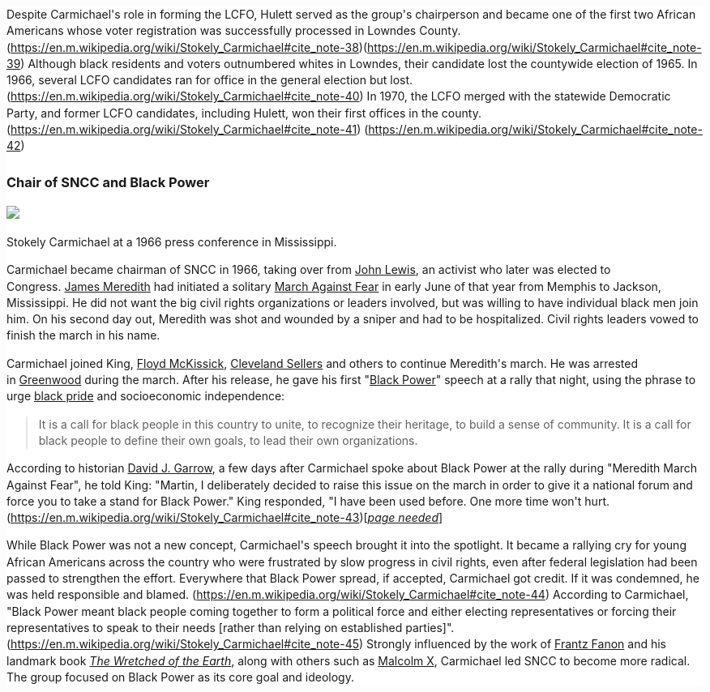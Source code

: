 Despite Carmichael's role in forming the LCFO, Hulett served as the group's chairperson and became one of the first two African Americans whose voter registration was successfully processed in Lowndes County.(https://en.m.wikipedia.org/wiki/Stokely_Carmichael#cite_note-38)(https://en.m.wikipedia.org/wiki/Stokely_Carmichael#cite_note-39) Although black residents and voters outnumbered whites in Lowndes, their candidate lost the countywide election of 1965. In 1966, several LCFO candidates ran for office in the general election but lost.(https://en.m.wikipedia.org/wiki/Stokely_Carmichael#cite_note-40) In 1970, the LCFO merged with the statewide Democratic Party, and former LCFO candidates, including Hulett, won their first offices in the county.(https://en.m.wikipedia.org/wiki/Stokely_Carmichael#cite_note-41) (https://en.m.wikipedia.org/wiki/Stokely_Carmichael#cite_note-42)

### Chair of SNCC and Black Power

[![](https://upload.wikimedia.org/wikipedia/commons/thumb/3/3d/Kwame_Ture_at_a_1966_Mississippi_press_conference.jpg/220px-Kwame_Ture_at_a_1966_Mississippi_press_conference.jpg)](https://en.m.wikipedia.org/wiki/File:Kwame_Ture_at_a_1966_Mississippi_press_conference.jpg)

Stokely Carmichael at a 1966 press conference in Mississippi.

Carmichael became chairman of SNCC in 1966, taking over from [John Lewis](https://en.m.wikipedia.org/wiki/John_Lewis "John Lewis"), an activist who later was elected to Congress. [James Meredith](https://en.m.wikipedia.org/wiki/James_Meredith "James Meredith") had initiated a solitary [March Against Fear](https://en.m.wikipedia.org/wiki/March_Against_Fear "March Against Fear") in early June of that year from Memphis to Jackson, Mississippi. He did not want the big civil rights organizations or leaders involved, but was willing to have individual black men join him. On his second day out, Meredith was shot and wounded by a sniper and had to be hospitalized. Civil rights leaders vowed to finish the march in his name.

Carmichael joined King, [Floyd McKissick](https://en.m.wikipedia.org/wiki/Floyd_McKissick "Floyd McKissick"), [Cleveland Sellers](https://en.m.wikipedia.org/wiki/Cleveland_Sellers "Cleveland Sellers") and others to continue Meredith's march. He was arrested in [Greenwood](https://en.m.wikipedia.org/wiki/Greenwood,_Mississippi "Greenwood, Mississippi") during the march. After his release, he gave his first "[Black Power](https://en.m.wikipedia.org/wiki/Black_Power "Black Power")" speech at a rally that night, using the phrase to urge [black pride](https://en.m.wikipedia.org/wiki/Black_pride "Black pride") and socioeconomic independence:

> It is a call for black people in this country to unite, to recognize their heritage, to build a sense of community. It is a call for black people to define their own goals, to lead their own organizations.

According to historian [David J. Garrow](https://en.m.wikipedia.org/wiki/David_J._Garrow "David J. Garrow"), a few days after Carmichael spoke about Black Power at the rally during "Meredith March Against Fear", he told King: "Martin, I deliberately decided to raise this issue on the march in order to give it a national forum and force you to take a stand for Black Power." King responded, "I have been used before. One more time won't hurt.(https://en.m.wikipedia.org/wiki/Stokely_Carmichael#cite_note-43)[_[page needed](https://en.m.wikipedia.org/wiki/Wikipedia:Citing_sources "Wikipedia:Citing sources")_]

While Black Power was not a new concept, Carmichael's speech brought it into the spotlight. It became a rallying cry for young African Americans across the country who were frustrated by slow progress in civil rights, even after federal legislation had been passed to strengthen the effort. Everywhere that Black Power spread, if accepted, Carmichael got credit. If it was condemned, he was held responsible and blamed. (https://en.m.wikipedia.org/wiki/Stokely_Carmichael#cite_note-44) According to Carmichael, "Black Power meant black people coming together to form a political force and either electing representatives or forcing their representatives to speak to their needs [rather than relying on established parties]".(https://en.m.wikipedia.org/wiki/Stokely_Carmichael#cite_note-45) Strongly influenced by the work of [Frantz Fanon](https://en.m.wikipedia.org/wiki/Frantz_Fanon "Frantz Fanon") and his landmark book _[The Wretched of the Earth](https://en.m.wikipedia.org/wiki/The_Wretched_of_the_Earth "The Wretched of the Earth")_, along with others such as [Malcolm X](https://en.m.wikipedia.org/wiki/Malcolm_X "Malcolm X"), Carmichael led SNCC to become more radical. The group focused on Black Power as its core goal and ideology.
